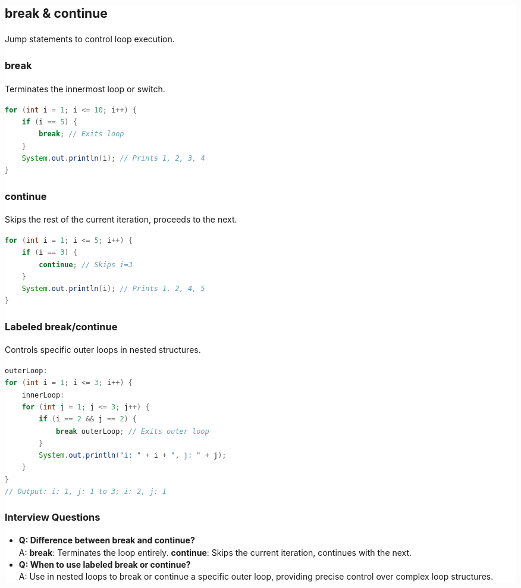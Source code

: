 
## break & continue
Jump statements to control loop execution.

### break
Terminates the innermost loop or switch.
```java
for (int i = 1; i <= 10; i++) {
    if (i == 5) {
        break; // Exits loop
    }
    System.out.println(i); // Prints 1, 2, 3, 4
}
```

### continue
Skips the rest of the current iteration, proceeds to the next.
```java
for (int i = 1; i <= 5; i++) {
    if (i == 3) {
        continue; // Skips i=3
    }
    System.out.println(i); // Prints 1, 2, 4, 5
}
```

### Labeled break/continue
Controls specific outer loops in nested structures.
```java
outerLoop:
for (int i = 1; i <= 3; i++) {
    innerLoop:
    for (int j = 1; j <= 3; j++) {
        if (i == 2 && j == 2) {
            break outerLoop; // Exits outer loop
        }
        System.out.println("i: " + i + ", j: " + j);
    }
}
// Output: i: 1, j: 1 to 3; i: 2, j: 1
```

### Interview Questions
- **Q: Difference between break and continue?**  
  A: **break**: Terminates the loop entirely. **continue**: Skips the current iteration, continues with the next.
- **Q: When to use labeled break or continue?**  
  A: Use in nested loops to break or continue a specific outer loop, providing precise control over complex loop structures.